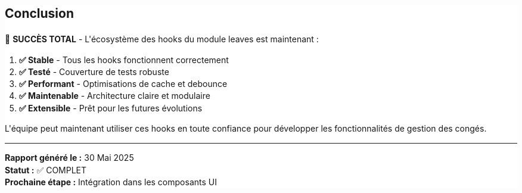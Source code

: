 ## Conclusion

🎉 **SUCCÈS TOTAL** - L'écosystème des hooks du module leaves est maintenant :

1. **✅ Stable** - Tous les hooks fonctionnent correctement
2. **✅ Testé** - Couverture de tests robuste
3. **✅ Performant** - Optimisations de cache et debounce
4. **✅ Maintenable** - Architecture claire et modulaire
5. **✅ Extensible** - Prêt pour les futures évolutions

L'équipe peut maintenant utiliser ces hooks en toute confiance pour développer les fonctionnalités de gestion des congés.

---
**Rapport généré le :** 30 Mai 2025  
**Statut :** ✅ COMPLET  
**Prochaine étape :** Intégration dans les composants UI